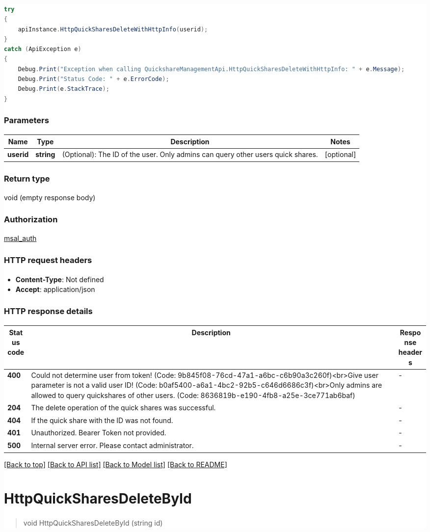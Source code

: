 ```csharp
try
{
    apiInstance.HttpQuickSharesDeleteWithHttpInfo(userid);
}
catch (ApiException e)
{
    Debug.Print("Exception when calling QuickshareManagementApi.HttpQuickSharesDeleteWithHttpInfo: " + e.Message);
    Debug.Print("Status Code: " + e.ErrorCode);
    Debug.Print(e.StackTrace);
}
```

### Parameters

| Name | Type | Description | Notes |
|------|------|-------------|-------|
| **userid** | **string** | (Optional): The ID of the user. Only admins can query other users quick shares. | [optional]  |

### Return type

void (empty response body)

### Authorization

[msal_auth](../README.md#msal_auth)

### HTTP request headers

 - **Content-Type**: Not defined
 - **Accept**: application/json


### HTTP response details
| Status code | Description | Response headers |
|-------------|-------------|------------------|
| **400** | Could not determine user from token!  (Code: 9b845f08-76cd-47a1-a6bc-c6b90a3c260f)&lt;br&gt;Give user parameter is not a valid user ID!  (Code: b0af5400-a6a1-4bc2-92b5-c646d6686c3f)&lt;br&gt;Only admins are allowed to query quickshares of other users.  (Code: 8636819b-e190-4fb8-a25e-3ce771ab6baf) |  -  |
| **204** | The delete operation of the quick shares was successful. |  -  |
| **404** | If the quick share with the ID was not found. |  -  |
| **401** | Unauthorized. Bearer Token not provided. |  -  |
| **500** | Internal server error. Please contact administrator. |  -  |

[[Back to top]](#) [[Back to API list]](../README.md#documentation-for-api-endpoints) [[Back to Model list]](../README.md#documentation-for-models) [[Back to README]](../README.md)

<a id="httpquicksharesdeletebyid"></a>
# **HttpQuickSharesDeleteById**
> void HttpQuickSharesDeleteById (string id)
